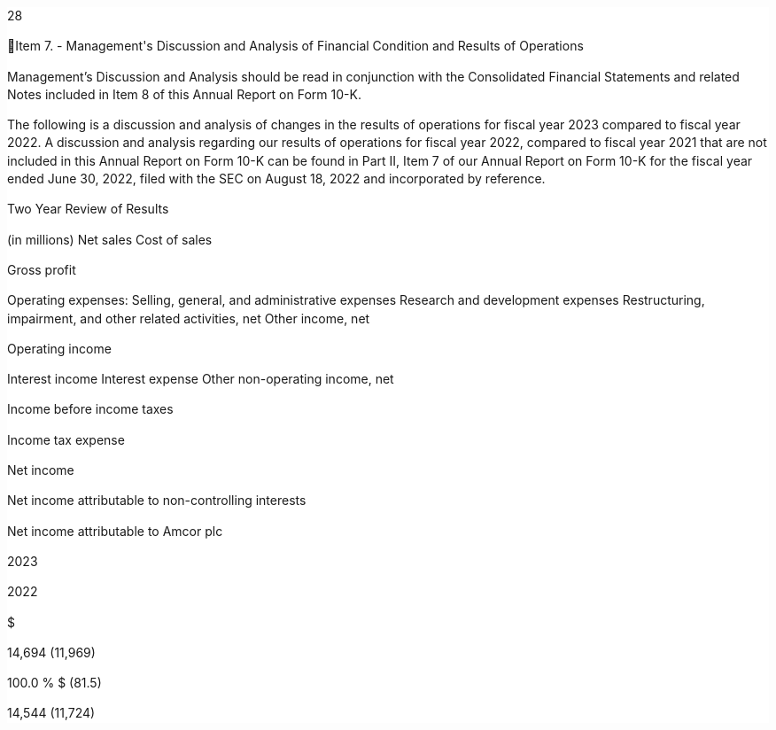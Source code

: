 28

Item 7. - Management's Discussion and Analysis of Financial Condition and Results of Operations

Management’s Discussion and Analysis should be read in conjunction with the Consolidated Financial Statements and related Notes included in
Item 8 of this Annual Report on Form 10-K.

The following is a discussion and analysis of changes in the results of operations for fiscal year 2023 compared to fiscal year 2022. A discussion
and analysis regarding our results of operations for fiscal year 2022, compared to fiscal year 2021 that are not included in this Annual Report on
Form 10-K can be found in Part II, Item 7 of our Annual Report on Form 10-K for the fiscal year ended June 30, 2022, filed with the SEC on
August 18, 2022 and incorporated by reference.

Two Year Review of Results

(in millions)
Net sales
Cost of sales

Gross profit

Operating expenses:
Selling, general, and administrative expenses
Research and development expenses
Restructuring, impairment, and other related activities, net
Other income, net

Operating income

Interest income
Interest expense
Other non-operating income, net

Income before income taxes

Income tax expense

Net income

Net income attributable to non-controlling interests

Net income attributable to Amcor plc

2023

2022

$

14,694
(11,969)

100.0  % $
(81.5)

14,544
(11,724)
